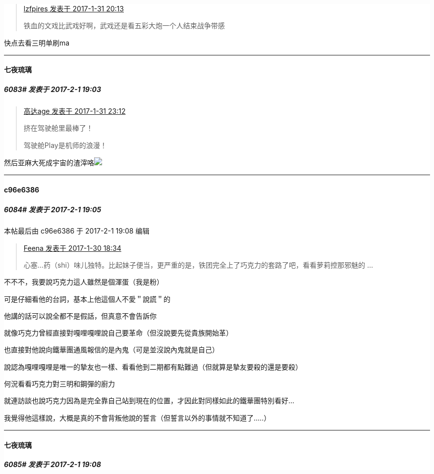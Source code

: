 
<blockquote><a href="httphttps://bbs.saraba1st.com/2b/forum.php?mod=redirect&amp;goto=findpost&amp;pid=35070477&amp;ptid=1336845" target="_blank">lzfpires 发表于 2017-1-31 20:13</a>

铁血的文戏比武戏好啊，武戏还是看五彩大炮一个人结束战争带感</blockquote>
快点去看三明单刷ma


-----

####  七夜琉璃  
##### 6083#       发表于 2017-2-1 19:03


<blockquote><a href="httphttps://bbs.saraba1st.com/2b/forum.php?mod=redirect&amp;goto=findpost&amp;pid=35071942&amp;ptid=1336845" target="_blank">高达age 发表于 2017-1-31 23:12</a>

挤在驾驶舱里最棒了！


驾驶舱Play是机师的浪漫！</blockquote>
然后亚麻大死成宇宙的渣滓咯<img src="https://static.saraba1st.com/image/smiley/face/119.gif" referrerpolicy="no-referrer">


-----

####  c96e6386  
##### 6084#       发表于 2017-2-1 19:05


 本帖最后由 c96e6386 于 2017-2-1 19:08 编辑 
<blockquote><a href="httphttps://bbs.saraba1st.com/2b/forum.php?mod=redirect&amp;goto=findpost&amp;pid=35062126&amp;ptid=1336845" target="_blank">Feena 发表于 2017-1-30 18:34</a>

心塞...药（shi）味儿独特。比起妹子便当，更严重的是，铁团完全上了巧克力的套路了吧，看看萝莉控那邪魅的 ...</blockquote>
不不不，我要說巧克力這人雖然是個渾蛋（我是粉）

可是仔細看他的台詞，基本上他這個人不愛＂說謊＂的

他講的話可以說全都不是假話，但真意不會告訴你


就像巧克力曾經直接對嘎哩嘎哩說自己要革命（但沒說要先從貴族開始革）

也直接對他說向鐵華團通風報信的是內鬼（可是並沒說內鬼就是自己）

說認為嘎哩嘎哩是唯一的摯友也一樣、看看他到二期都有點難過（但就算是摯友要殺的還是要殺）

何況看看巧克力對三明和鋼彈的廚力

就連訪談也說巧克力因為是完全靠自己站到現在的位置，才因此對同樣如此的鐵華團特別看好...

我覺得他這樣說，大概是真的不會背叛他說的誓言（但誓言以外的事情就不知道了.....）


-----

####  七夜琉璃  
##### 6085#       发表于 2017-2-1 19:08

